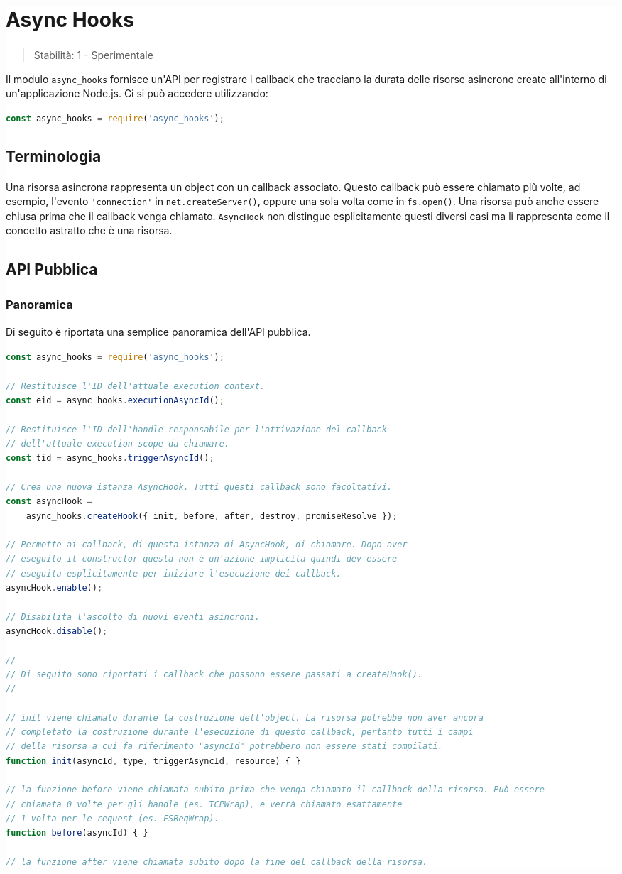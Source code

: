 # Async Hooks



> Stabilità: 1 - Sperimentale

Il modulo `async_hooks` fornisce un'API per registrare i callback che tracciano la durata delle risorse asincrone create all'interno di un'applicazione Node.js. Ci si può accedere utilizzando:

```js
const async_hooks = require('async_hooks');
```

## Terminologia

Una risorsa asincrona rappresenta un object con un callback associato. Questo callback può essere chiamato più volte, ad esempio, l'evento `'connection'` in `net.createServer()`, oppure una sola volta come in `fs.open()`. Una risorsa può anche essere chiusa prima che il callback venga chiamato. `AsyncHook` non distingue esplicitamente questi diversi casi ma li rappresenta come il concetto astratto che è una risorsa.

## API Pubblica

### Panoramica

Di seguito è riportata una semplice panoramica dell'API pubblica.

```js
const async_hooks = require('async_hooks');

// Restituisce l'ID dell'attuale execution context.
const eid = async_hooks.executionAsyncId();

// Restituisce l'ID dell'handle responsabile per l'attivazione del callback 
// dell'attuale execution scope da chiamare.
const tid = async_hooks.triggerAsyncId();

// Crea una nuova istanza AsyncHook. Tutti questi callback sono facoltativi.
const asyncHook =
    async_hooks.createHook({ init, before, after, destroy, promiseResolve });

// Permette ai callback, di questa istanza di AsyncHook, di chiamare. Dopo aver 
// eseguito il constructor questa non è un'azione implicita quindi dev'essere 
// eseguita esplicitamente per iniziare l'esecuzione dei callback.
asyncHook.enable();

// Disabilita l'ascolto di nuovi eventi asincroni.
asyncHook.disable();

//
// Di seguito sono riportati i callback che possono essere passati a createHook().
//

// init viene chiamato durante la costruzione dell'object. La risorsa potrebbe non aver ancora 
// completato la costruzione durante l'esecuzione di questo callback, pertanto tutti i campi
// della risorsa a cui fa riferimento "asyncId" potrebbero non essere stati compilati.
function init(asyncId, type, triggerAsyncId, resource) { }

// la funzione before viene chiamata subito prima che venga chiamato il callback della risorsa. Può essere 
// chiamata 0 volte per gli handle (es. TCPWrap), e verrà chiamato esattamente 
// 1 volta per le request (es. FSReqWrap).
function before(asyncId) { }

// la funzione after viene chiamata subito dopo la fine del callback della risorsa.
```